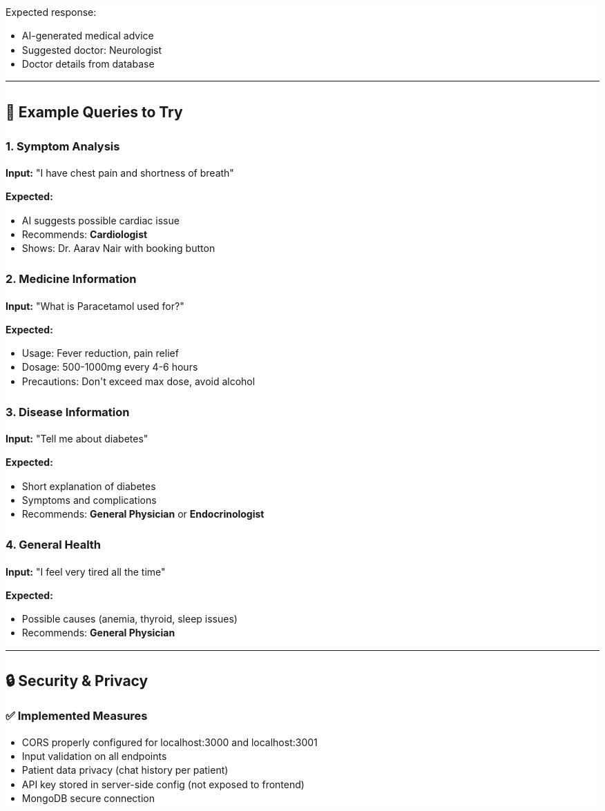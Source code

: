Expected response:
- AI-generated medical advice
- Suggested doctor: Neurologist
- Doctor details from database

---

## 💬 Example Queries to Try

### 1. Symptom Analysis
**Input:** "I have chest pain and shortness of breath"

**Expected:**
- AI suggests possible cardiac issue
- Recommends: **Cardiologist**
- Shows: Dr. Aarav Nair with booking button

### 2. Medicine Information
**Input:** "What is Paracetamol used for?"

**Expected:**
- Usage: Fever reduction, pain relief
- Dosage: 500-1000mg every 4-6 hours
- Precautions: Don't exceed max dose, avoid alcohol

### 3. Disease Information
**Input:** "Tell me about diabetes"

**Expected:**
- Short explanation of diabetes
- Symptoms and complications
- Recommends: **General Physician** or **Endocrinologist**

### 4. General Health
**Input:** "I feel very tired all the time"

**Expected:**
- Possible causes (anemia, thyroid, sleep issues)
- Recommends: **General Physician**

---

## 🔒 Security & Privacy

### ✅ Implemented Measures
- CORS properly configured for localhost:3000 and localhost:3001
- Input validation on all endpoints
- Patient data privacy (chat history per patient)
- API key stored in server-side config (not exposed to frontend)
- MongoDB secure connection
